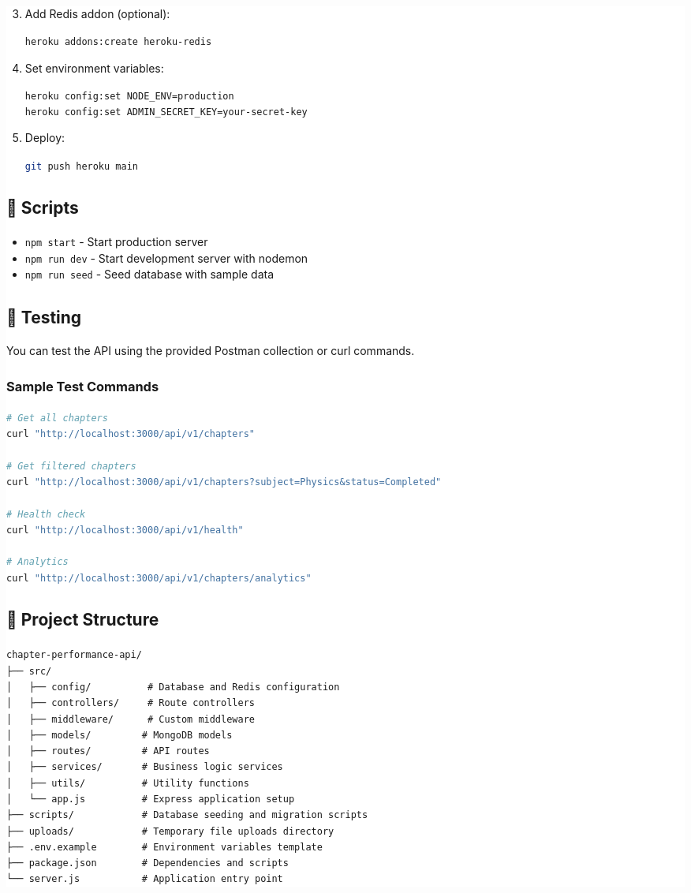 3. Add Redis addon (optional):

   ```bash
   heroku addons:create heroku-redis
   ```

4. Set environment variables:

   ```bash
   heroku config:set NODE_ENV=production
   heroku config:set ADMIN_SECRET_KEY=your-secret-key
   ```

5. Deploy:
   ```bash
   git push heroku main
   ```

## 📝 Scripts

- `npm start` - Start production server
- `npm run dev` - Start development server with nodemon
- `npm run seed` - Seed database with sample data

## 🧪 Testing

You can test the API using the provided Postman collection or curl commands.

### Sample Test Commands

```bash
# Get all chapters
curl "http://localhost:3000/api/v1/chapters"

# Get filtered chapters
curl "http://localhost:3000/api/v1/chapters?subject=Physics&status=Completed"

# Health check
curl "http://localhost:3000/api/v1/health"

# Analytics
curl "http://localhost:3000/api/v1/chapters/analytics"
```

## 📂 Project Structure

```
chapter-performance-api/
├── src/
│   ├── config/          # Database and Redis configuration
│   ├── controllers/     # Route controllers
│   ├── middleware/      # Custom middleware
│   ├── models/         # MongoDB models
│   ├── routes/         # API routes
│   ├── services/       # Business logic services
│   ├── utils/          # Utility functions
│   └── app.js          # Express application setup
├── scripts/            # Database seeding and migration scripts
├── uploads/            # Temporary file uploads directory
├── .env.example        # Environment variables template
├── package.json        # Dependencies and scripts
└── server.js           # Application entry point
```
